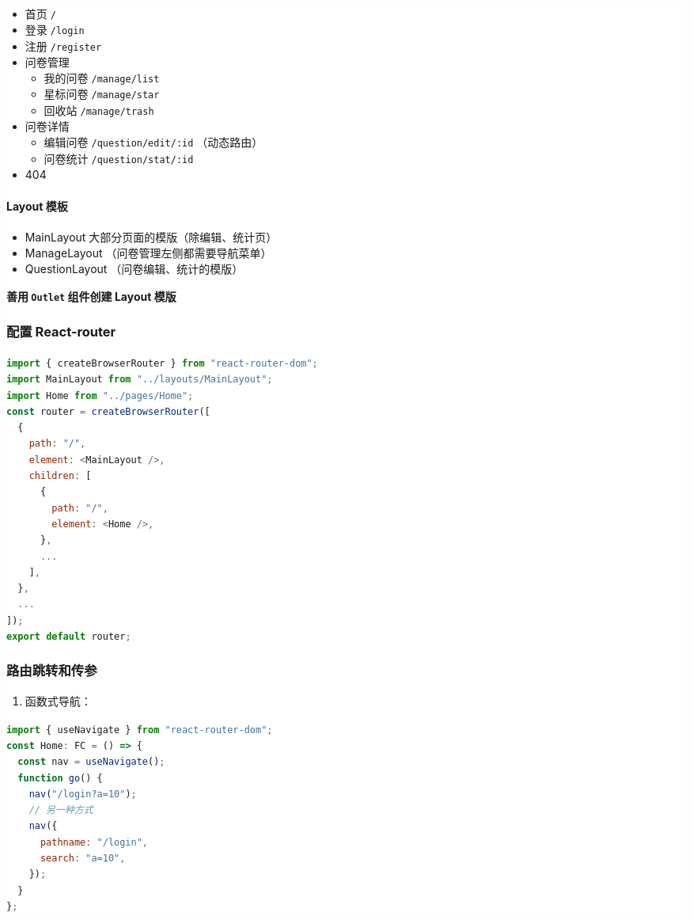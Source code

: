 - 首页 `/`
- 登录 `/login`
- 注册 `/register`
- 问卷管理
  - 我的问卷 `/manage/list`
  - 星标问卷 `/manage/star`
  - 回收站 `/manage/trash`
- 问卷详情
  - 编辑问卷 `/question/edit/:id` （动态路由）
  - 问卷统计 `/question/stat/:id`
- 404

#### Layout 模板

- MainLayout 大部分页面的模版（除编辑、统计页）
- ManageLayout （问卷管理左侧都需要导航菜单）
- QuestionLayout （问卷编辑、统计的模版）

**善用 `Outlet` 组件创建 Layout 模版**

### 配置 React-router

```js
import { createBrowserRouter } from "react-router-dom";
import MainLayout from "../layouts/MainLayout";
import Home from "../pages/Home";
const router = createBrowserRouter([
  {
    path: "/",
    element: <MainLayout />,
    children: [
      {
        path: "/",
        element: <Home />,
      },
      ...
    ],
  },
  ...
]);
export default router;
```

### 路由跳转和传参

1. 函数式导航：

```js
import { useNavigate } from "react-router-dom";
const Home: FC = () => {
  const nav = useNavigate();
  function go() {
    nav("/login?a=10");
    // 另一种方式
    nav({
      pathname: "/login",
      search: "a=10",
    });
  }
};
```
